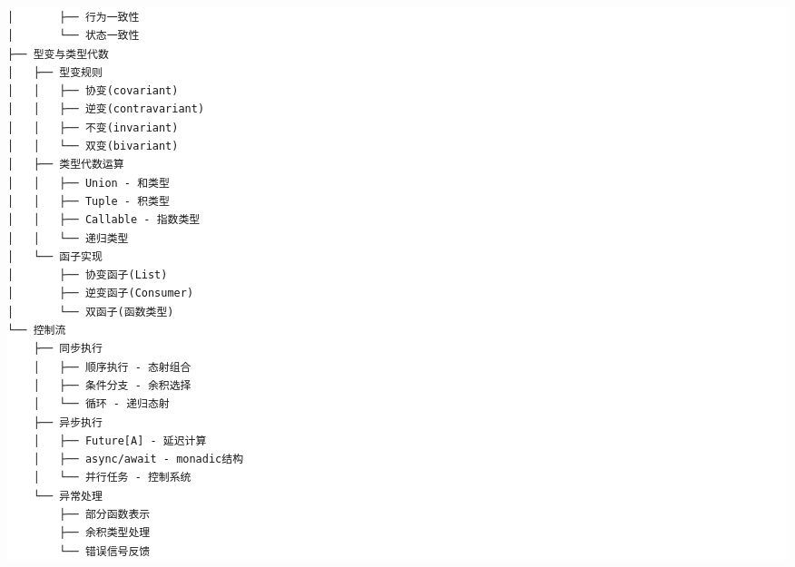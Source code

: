 ```text
│       ├── 行为一致性
│       └── 状态一致性
├── 型变与类型代数
│   ├── 型变规则
│   │   ├── 协变(covariant)
│   │   ├── 逆变(contravariant)
│   │   ├── 不变(invariant)
│   │   └── 双变(bivariant)
│   ├── 类型代数运算
│   │   ├── Union - 和类型
│   │   ├── Tuple - 积类型
│   │   ├── Callable - 指数类型
│   │   └── 递归类型
│   └── 函子实现
│       ├── 协变函子(List)
│       ├── 逆变函子(Consumer)
│       └── 双函子(函数类型)
└── 控制流
    ├── 同步执行
    │   ├── 顺序执行 - 态射组合
    │   ├── 条件分支 - 余积选择
    │   └── 循环 - 递归态射
    ├── 异步执行
    │   ├── Future[A] - 延迟计算
    │   ├── async/await - monadic结构
    │   └── 并行任务 - 控制系统
    └── 异常处理
        ├── 部分函数表示
        ├── 余积类型处理
        └── 错误信号反馈
```
